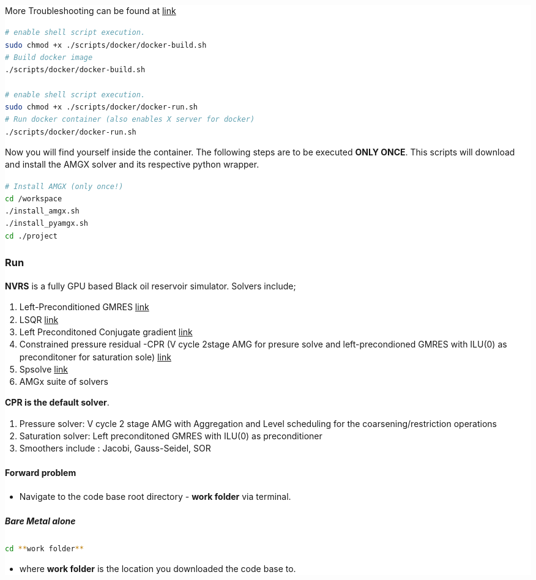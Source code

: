 More Troubleshooting can be found at [link](https://docs.nvidia.com/datacenter/cloud-native/container-toolkit/troubleshooting.html)

```bash
# enable shell script execution.
sudo chmod +x ./scripts/docker/docker-build.sh
# Build docker image
./scripts/docker/docker-build.sh

# enable shell script execution.
sudo chmod +x ./scripts/docker/docker-run.sh
# Run docker container (also enables X server for docker)
./scripts/docker/docker-run.sh
```

Now you will find yourself inside the container. The following steps are to be executed **ONLY ONCE**. This scripts will download and install the AMGX solver and its respective python wrapper.

```bash
# Install AMGX (only once!)
cd /workspace
./install_amgx.sh
./install_pyamgx.sh
cd ./project
```

### Run
**NVRS** is a fully GPU based Black oil reservoir simulator.
Solvers include;
1) Left-Preconditioned GMRES [link](https://docs.cupy.dev/en/stable/reference/generated/cupyx.scipy.sparse.linalg.gmres.html)
2) LSQR [link](https://docs.cupy.dev/en/stable/reference/generated/cupyx.scipy.sparse.linalg.lsqr.html)
3) Left Preconditoned Conjugate gradient [link](https://docs.cupy.dev/en/stable/reference/generated/cupyx.scipy.sparse.linalg.cg.html)
4) Constrained pressure residual -CPR  (V cycle 2stage AMG for presure solve and left-precondioned GMRES with ILU(0) as preconditoner for saturation sole) [link](https://doi.org/10.2118/96809-MS)
6) Spsolve [link](https://docs.cupy.dev/en/stable/reference/generated/cupyx.scipy.sparse.linalg.spsolve.html)
7) AMGx suite of solvers

**CPR is the default solver**.
1) Pressure solver: V cycle 2 stage AMG with Aggregation and Level scheduling for the coarsening/restriction operations
2) Saturation solver:  Left preconditoned GMRES with ILU(0) as preconditioner
3) Smoothers include : Jacobi, Gauss-Seidel, SOR
#### Forward problem


- Navigate to the code base root directory - **work folder** via terminal.

##### Bare Metal alone
```bash
cd **work folder**
```
- where **work folder** is the location you downloaded the code base to.

